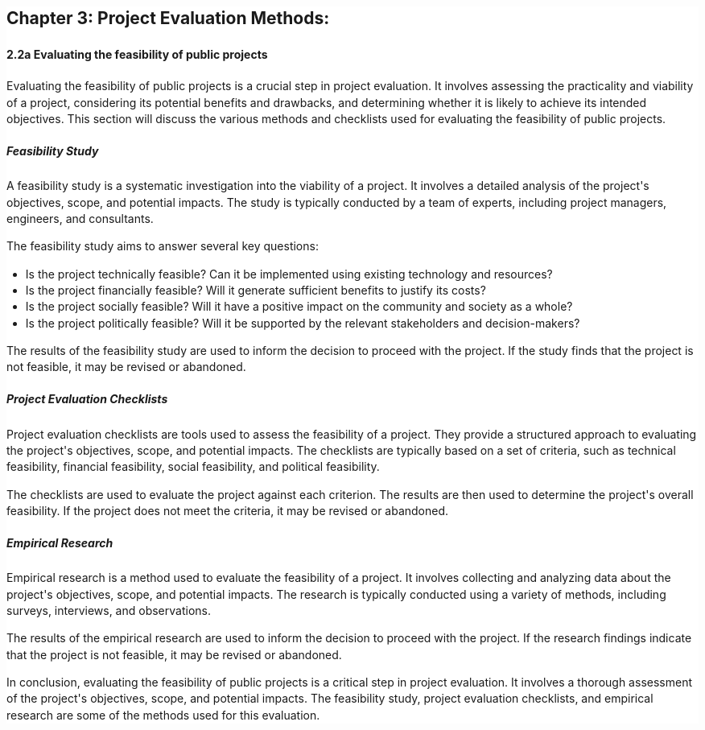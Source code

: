 
## Chapter 3: Project Evaluation Methods:




#### 2.2a Evaluating the feasibility of public projects

Evaluating the feasibility of public projects is a crucial step in project evaluation. It involves assessing the practicality and viability of a project, considering its potential benefits and drawbacks, and determining whether it is likely to achieve its intended objectives. This section will discuss the various methods and checklists used for evaluating the feasibility of public projects.

##### Feasibility Study

A feasibility study is a systematic investigation into the viability of a project. It involves a detailed analysis of the project's objectives, scope, and potential impacts. The study is typically conducted by a team of experts, including project managers, engineers, and consultants.

The feasibility study aims to answer several key questions:

- Is the project technically feasible? Can it be implemented using existing technology and resources?
- Is the project financially feasible? Will it generate sufficient benefits to justify its costs?
- Is the project socially feasible? Will it have a positive impact on the community and society as a whole?
- Is the project politically feasible? Will it be supported by the relevant stakeholders and decision-makers?

The results of the feasibility study are used to inform the decision to proceed with the project. If the study finds that the project is not feasible, it may be revised or abandoned.

##### Project Evaluation Checklists

Project evaluation checklists are tools used to assess the feasibility of a project. They provide a structured approach to evaluating the project's objectives, scope, and potential impacts. The checklists are typically based on a set of criteria, such as technical feasibility, financial feasibility, social feasibility, and political feasibility.

The checklists are used to evaluate the project against each criterion. The results are then used to determine the project's overall feasibility. If the project does not meet the criteria, it may be revised or abandoned.

##### Empirical Research

Empirical research is a method used to evaluate the feasibility of a project. It involves collecting and analyzing data about the project's objectives, scope, and potential impacts. The research is typically conducted using a variety of methods, including surveys, interviews, and observations.

The results of the empirical research are used to inform the decision to proceed with the project. If the research findings indicate that the project is not feasible, it may be revised or abandoned.

In conclusion, evaluating the feasibility of public projects is a critical step in project evaluation. It involves a thorough assessment of the project's objectives, scope, and potential impacts. The feasibility study, project evaluation checklists, and empirical research are some of the methods used for this evaluation.
